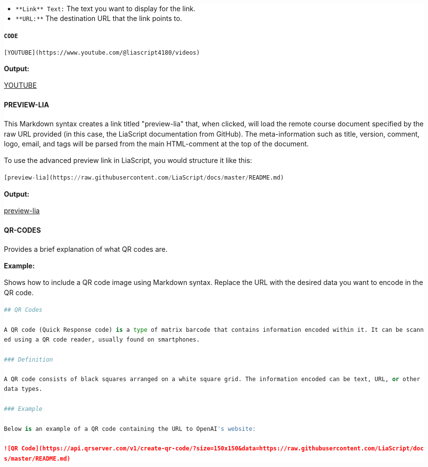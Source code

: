 - `**Link** Text:` The text you want to display for the link.
- `**URL:**` The destination URL that the link points to.


**`CODE`**

```
[YOUTUBE](https://www.youtube.com/@liascript4180/videos)
```

**Output:**

[YOUTUBE](https://www.youtube.com/@liascript4180/videos)


#### **PREVIEW-LIA**

This Markdown syntax creates a link titled "preview-lia" that, when clicked, will load the remote course document specified by the raw URL provided (in this case, the LiaScript documentation from GitHub). The meta-information such as title, version, comment, logo, email, and tags will be parsed from the main HTML-comment at the top of the document.

To use the advanced preview link in LiaScript, you would structure it like this:

```python
[preview-lia](https://raw.githubusercontent.com/LiaScript/docs/master/README.md)
```

**Output:**

[preview-lia](https://raw.githubusercontent.com/LiaScript/docs/master/README.md)

#### QR-CODES

Provides a brief explanation of what QR codes are.

**Example:**

Shows how to include a QR code image using Markdown syntax. Replace the URL with the desired data you want to encode in the QR code.

```python
## QR Codes

A QR code (Quick Response code) is a type of matrix barcode that contains information encoded within it. It can be scanned using a QR code reader, usually found on smartphones.

### Definition

A QR code consists of black squares arranged on a white square grid. The information encoded can be text, URL, or other data types.

### Example

Below is an example of a QR code containing the URL to OpenAI's website:

![QR Code](https://api.qrserver.com/v1/create-qr-code/?size=150x150&data=https://raw.githubusercontent.com/LiaScript/docs/master/README.md)
```
